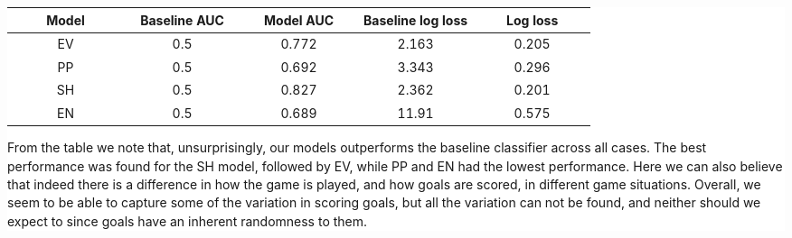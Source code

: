 <table>
  <colgroup>
    <col width="20%" />
    <col width="20%" />
    <col width="20%" />
    <col width="20%" />
    <col width="20%" />
  </colgroup>
  <thead>
    <tr class="header">
    <th style="text-align: center">Model</th>
    <th style="text-align: center">Baseline AUC</th>
    <th style="text-align: center">Model AUC</th>
    <th style="text-align: center">Baseline log loss</th>
    <th style="text-align: center">Log loss</th>
    </tr>
  </thead>
  <tbody>
    <tr>
      <td markdown="span" style="text-align: center">EV</td>
      <td markdown="span" style="text-align: center">0.5</td>
      <td markdown="span" style="text-align: center">0.772</td>
      <td markdown="span" style="text-align: center">2.163</td>
      <td markdown="span" style="text-align: center">0.205</td>
    </tr>
    <tr>
      <td markdown="span" style="text-align: center">PP</td>
      <td markdown="span" style="text-align: center">0.5</td>
      <td markdown="span" style="text-align: center">0.692</td>
      <td markdown="span" style="text-align: center">3.343</td>
      <td markdown="span" style="text-align: center">0.296</td>
    </tr>
    <tr>
      <td markdown="span" style="text-align: center">SH</td>
      <td markdown="span" style="text-align: center">0.5</td>
      <td markdown="span" style="text-align: center">0.827</td>
      <td markdown="span" style="text-align: center">2.362</td>
      <td markdown="span" style="text-align: center">0.201</td>
    </tr>
    <tr>
      <td markdown="span" style="text-align: center">EN</td>
      <td markdown="span" style="text-align: center">0.5</td>
      <td markdown="span" style="text-align: center">0.689</td>
      <td markdown="span" style="text-align: center">11.91</td>
      <td markdown="span" style="text-align: center">0.575</td>
    </tr>
  </tbody>
</table>

From the table we note that, unsurprisingly, our models outperforms the baseline classifier across all cases. The best performance was found for the SH model, followed by EV, while PP and EN had the lowest performance. Here we can also believe that indeed there is a difference in how the game is played, and how goals are scored, in different game situations. Overall, we seem to be able to capture some of the variation in scoring goals, but all the variation can not be found, and neither should we expect to since goals have an inherent randomness to them. 
